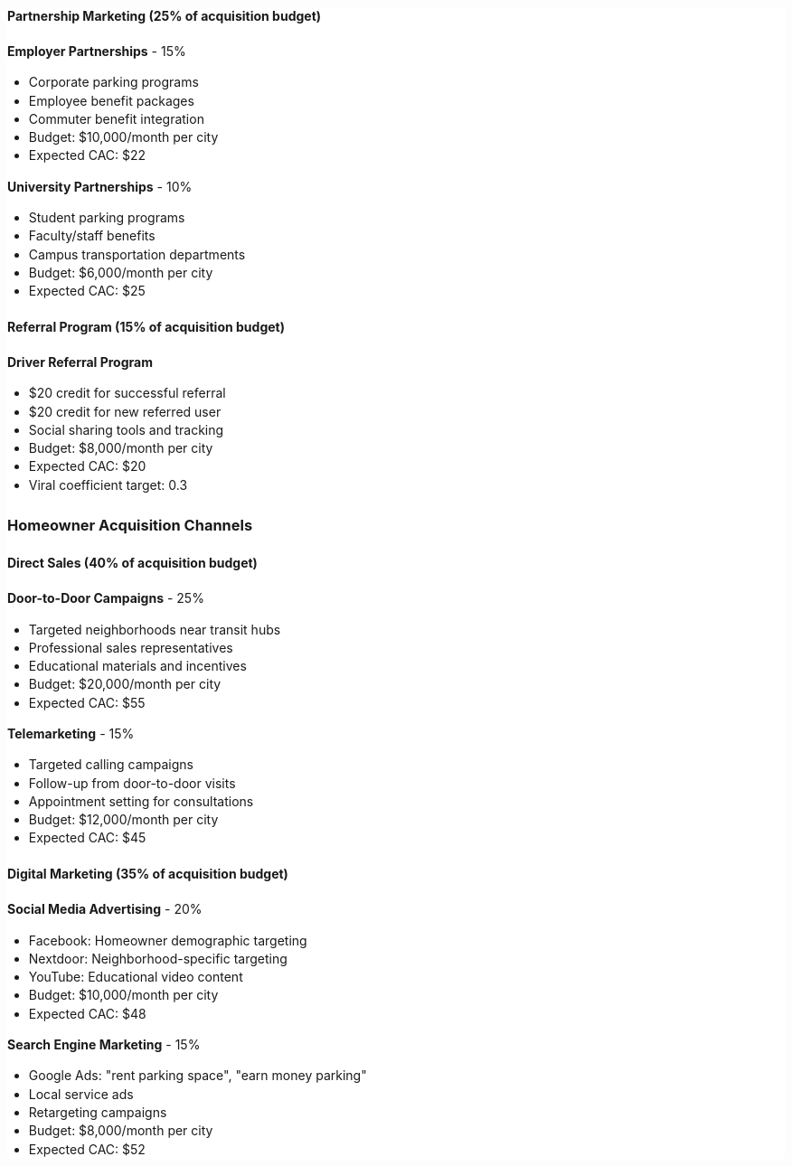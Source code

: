 #### Partnership Marketing (25% of acquisition budget)
**Employer Partnerships** - 15%
- Corporate parking programs
- Employee benefit packages
- Commuter benefit integration
- Budget: $10,000/month per city
- Expected CAC: $22

**University Partnerships** - 10%
- Student parking programs
- Faculty/staff benefits
- Campus transportation departments
- Budget: $6,000/month per city
- Expected CAC: $25

#### Referral Program (15% of acquisition budget)
**Driver Referral Program**
- $20 credit for successful referral
- $20 credit for new referred user
- Social sharing tools and tracking
- Budget: $8,000/month per city
- Expected CAC: $20
- Viral coefficient target: 0.3

### Homeowner Acquisition Channels

#### Direct Sales (40% of acquisition budget)
**Door-to-Door Campaigns** - 25%
- Targeted neighborhoods near transit hubs
- Professional sales representatives
- Educational materials and incentives
- Budget: $20,000/month per city
- Expected CAC: $55

**Telemarketing** - 15%
- Targeted calling campaigns
- Follow-up from door-to-door visits
- Appointment setting for consultations
- Budget: $12,000/month per city
- Expected CAC: $45

#### Digital Marketing (35% of acquisition budget)
**Social Media Advertising** - 20%
- Facebook: Homeowner demographic targeting
- Nextdoor: Neighborhood-specific targeting
- YouTube: Educational video content
- Budget: $10,000/month per city
- Expected CAC: $48

**Search Engine Marketing** - 15%
- Google Ads: "rent parking space", "earn money parking"
- Local service ads
- Retargeting campaigns
- Budget: $8,000/month per city
- Expected CAC: $52

